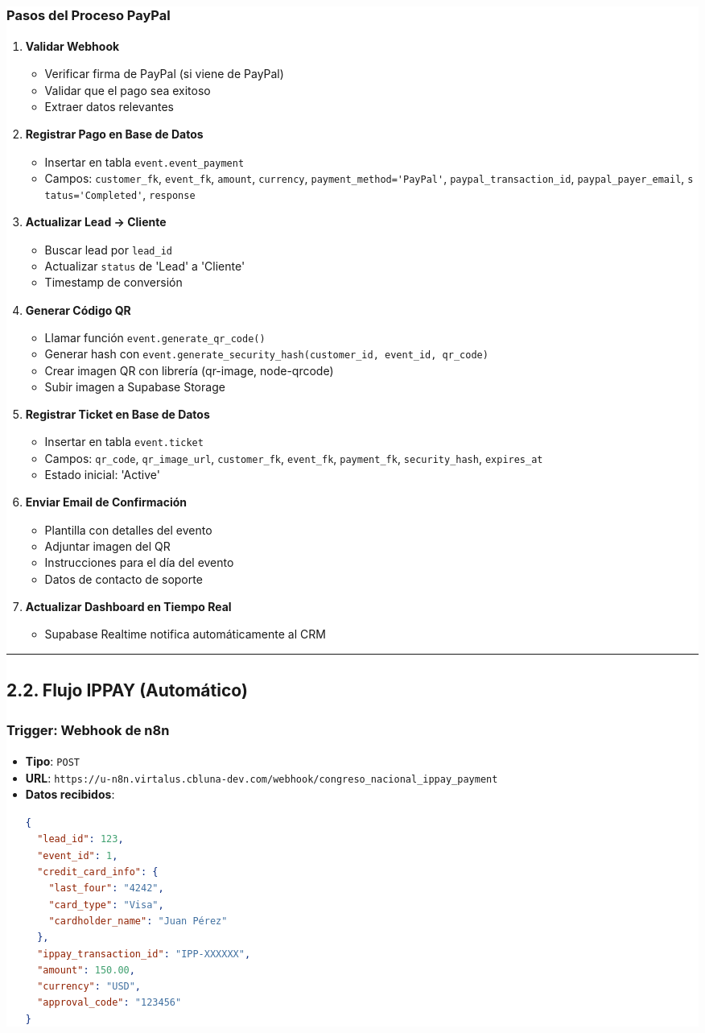 ### Pasos del Proceso PayPal

1. **Validar Webhook**
   - Verificar firma de PayPal (si viene de PayPal)
   - Validar que el pago sea exitoso
   - Extraer datos relevantes

2. **Registrar Pago en Base de Datos**
   - Insertar en tabla `event.event_payment`
   - Campos: `customer_fk`, `event_fk`, `amount`, `currency`, `payment_method='PayPal'`, `paypal_transaction_id`, `paypal_payer_email`, `status='Completed'`, `response`

3. **Actualizar Lead → Cliente**
   - Buscar lead por `lead_id`
   - Actualizar `status` de 'Lead' a 'Cliente'
   - Timestamp de conversión

4. **Generar Código QR**
   - Llamar función `event.generate_qr_code()`
   - Generar hash con `event.generate_security_hash(customer_id, event_id, qr_code)`
   - Crear imagen QR con librería (qr-image, node-qrcode)
   - Subir imagen a Supabase Storage

5. **Registrar Ticket en Base de Datos**
   - Insertar en tabla `event.ticket`
   - Campos: `qr_code`, `qr_image_url`, `customer_fk`, `event_fk`, `payment_fk`, `security_hash`, `expires_at`
   - Estado inicial: 'Active'

6. **Enviar Email de Confirmación**
   - Plantilla con detalles del evento
   - Adjuntar imagen del QR
   - Instrucciones para el día del evento
   - Datos de contacto de soporte

7. **Actualizar Dashboard en Tiempo Real**
   - Supabase Realtime notifica automáticamente al CRM

---

## 2.2. Flujo IPPAY (Automático)

### Trigger: Webhook de n8n
- **Tipo**: `POST`
- **URL**: `https://u-n8n.virtalus.cbluna-dev.com/webhook/congreso_nacional_ippay_payment`
- **Datos recibidos**:
  ```json
  {
    "lead_id": 123,
    "event_id": 1,
    "credit_card_info": {
      "last_four": "4242",
      "card_type": "Visa",
      "cardholder_name": "Juan Pérez"
    },
    "ippay_transaction_id": "IPP-XXXXXX",
    "amount": 150.00,
    "currency": "USD",
    "approval_code": "123456"
  }
  ```
